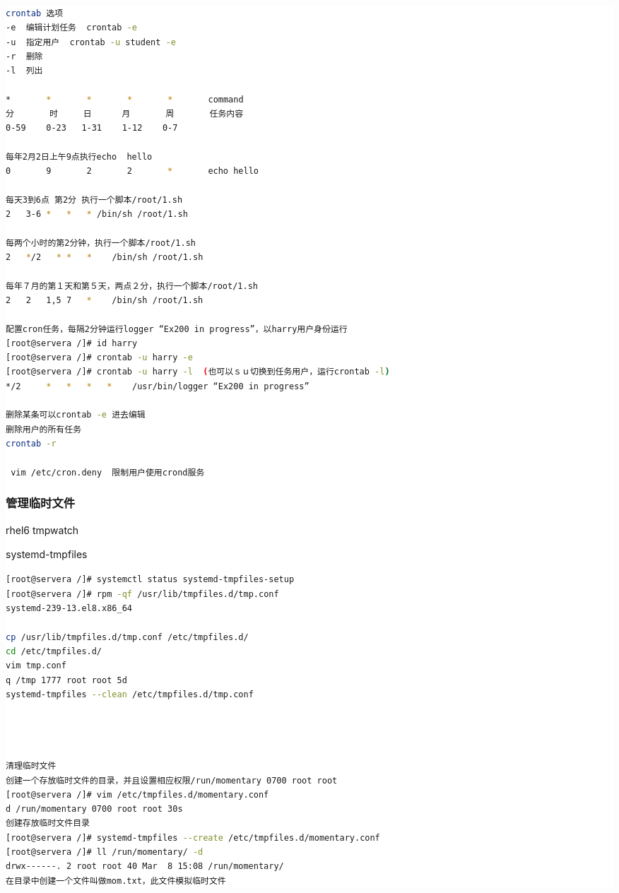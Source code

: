 ```bash
crontab 选项 
-e	编辑计划任务	crontab -e
-u	指定用户  crontab -u student -e
-r	删除
-l	列出

*       *       *       *       *       command
分		时     日 	 月       周		 任务内容
0-59    0-23   1-31    1-12    0-7

每年2月2日上午9点执行echo  hello
0       9       2       2       *       echo hello

每天3到6点 第2分 执行一个脚本/root/1.sh
2	3-6 *	*	* /bin/sh /root/1.sh

每两个小时的第2分钟，执行一个脚本/root/1.sh
2	*/2   *	*	*	 /bin/sh /root/1.sh

每年７月的第１天和第５天，两点２分，执行一个脚本/root/1.sh
2	2   1,5	7	*	 /bin/sh /root/1.sh

配置cron任务，每隔2分钟运行logger “Ex200 in progress”，以harry用户身份运行
[root@servera /]# id harry
[root@servera /]# crontab -u harry -e
[root@servera /]# crontab -u harry -l  (也可以ｓｕ切换到任务用户，运行crontab -l)
*/2 	*	*	* 	*    /usr/bin/logger “Ex200 in progress” 

删除某条可以crontab -e 进去编辑
删除用户的所有任务
crontab -r 	

 vim /etc/cron.deny  限制用户使用crond服务
```

### 管理临时文件

rhel6 tmpwatch

systemd-tmpfiles

```bash
[root@servera /]# systemctl status systemd-tmpfiles-setup
[root@servera /]# rpm -qf /usr/lib/tmpfiles.d/tmp.conf 
systemd-239-13.el8.x86_64

cp /usr/lib/tmpfiles.d/tmp.conf /etc/tmpfiles.d/
cd /etc/tmpfiles.d/
vim tmp.conf
q /tmp 1777 root root 5d
systemd-tmpfiles --clean /etc/tmpfiles.d/tmp.conf 




清理临时文件
创建一个存放临时文件的目录，并且设置相应权限/run/momentary 0700 root root
[root@servera /]# vim /etc/tmpfiles.d/momentary.conf
d /run/momentary 0700 root root 30s
创建存放临时文件目录
[root@servera /]# systemd-tmpfiles --create /etc/tmpfiles.d/momentary.conf 
[root@servera /]# ll /run/momentary/ -d
drwx------. 2 root root 40 Mar  8 15:08 /run/momentary/
在目录中创建一个文件叫做mom.txt，此文件模拟临时文件
```